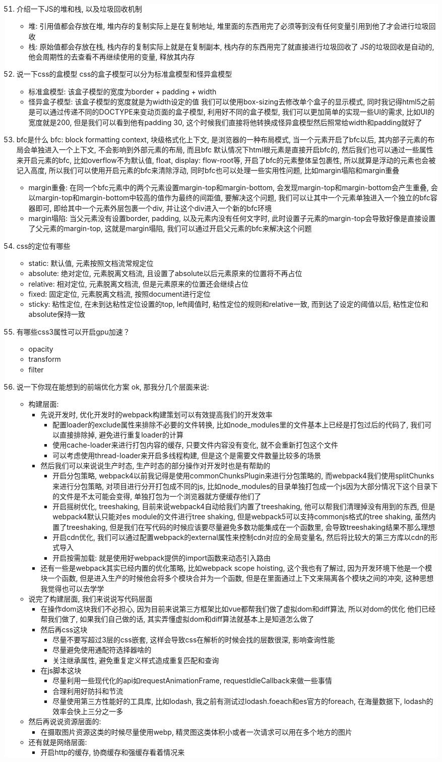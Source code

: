51. 介绍一下JS的堆和栈, 以及垃圾回收机制
     - 堆: 引用值都会存放在堆, 堆内存的复制实际上是在复制地址, 堆里面的东西用完了必须等到没有任何变量引用到他了才会进行垃圾回收
     - 栈: 原始值都会存放在栈, 栈内存的复制实际上就是在复制副本, 栈内存的东西用完了就直接进行垃圾回收了
     JS的垃圾回收是自动的, 他会周期性的去查看不再继续使用的变量, 释放其内存

52. 说一下css的盒模型
     css的盒子模型可以分为标准盒模型和怪异盒模型
     - 标准盒模型: 该盒子模型的宽度为border + padding + width 
     - 怪异盒子模型: 该盒子模型的宽度就是为width设定的值
     我们可以使用box-sizing去修改单个盒子的显示模式, 同时我记得html5之前是可以通过传递不同的DOCTYPE来变动页面的盒子模型, 利用好不同的盒子模型, 我们可以更加简单的实现一些UI的需求, 比如UI的宽度就是200, 但是我们可以看到他有padding 30, 这个时候我们直接将他转换成怪异盒模型然后照常给width和padding就好了

53. bfc是什么
     bfc: block formatting context, 块级格式化上下文, 是浏览器的一种布局模式, 当一个元素开启了bfc以后, 其内部子元素的布局会单独进入一个上下文, 不会影响到外部元素的布局, 而且bfc 默认情况下html根元素是直接开启bfc的, 然后我们也可以通过一些属性来开启元素的bfc, 比如overflow不为默认值, float, display: flow-root等, 开启了bfc的元素整体呈包裹性, 所以就算是浮动的元素也会被记入高度, 所以我们可以使用开启元素的bfc来清除浮动, 同时bfc也可以处理一些实用性问题, 比如margin塌陷和margin重叠
     - margin重叠: 在同一个bfc元素中的两个元素设置margin-top和margin-bottom, 会发现margin-top和margin-bottom会产生重叠, 会以margin-top和margin-bottom中较高的值作为最终的间距值, 要解决这个问题, 我们可以让其中一个元素单独进入一个独立的bfc容器即可, 即给其中一个元素外层包裹一个div, 并让这个div进入一个新的bfc环境
     - margin塌陷: 当父元素没有设置border, padding, 以及元素内没有任何文字时, 此时设置子元素的margin-top会导致好像是直接设置了父元素的margin-top, 这就是margin塌陷, 我们可以通过开启父元素的bfc来解决这个问题

54. css的定位有哪些
     - static: 默认值, 元素按照文档流常规定位
     - absolute: 绝对定位, 元素脱离文档流, 且设置了absolute以后元素原来的位置将不再占位
     - relative: 相对定位, 元素脱离文档流, 但是元素原来的位置还会继续占位
     - fixed: 固定定位, 元素脱离文档流, 按照document进行定位
     - sticky: 粘性定位, 在未到达粘性定位设置的top, left阈值时, 粘性定位的规则和relative一致, 而到达了设定的阈值以后, 粘性定位和absolute保持一致

55. 有哪些css3属性可以开启gpu加速？
     - opacity
     - transform
     - filter

56. 说一下你现在能想到的前端优化方案
     ok, 那我分几个层面来说: 
     - 构建层面: 
         - 先说开发时, 优化开发时的webpack构建策划可以有效提高我们的开发效率
             - 配置loader的exclude属性来排除不必要的文件转换, 比如node_modules里的文件基本上已经是打包过后的代码了, 我们可以直接排除掉, 避免进行重复loader的计算
             - 使用cache-loader来进行打包内容的缓存, 只要文件内容没有变化, 就不会重新打包这个文件
             - 可以考虑使用thread-loader来开启多线程构建, 但是这个是需要文件数量比较多的场景
         - 然后我们可以来说说生产时态, 生产时态的部分操作对开发时也是有帮助的
             - 开启分包策略, webpack4以前我记得是使用commonChunksPlugin来进行分包策略的, 而webpack4我们使用splitChunks来进行分包策略, 对项目进行分开打包成不同的js, 比如node_modules的目录单独打包成一个js因为大部分情况下这个目录下的文件是不太可能会变得, 单独打包为一个浏览器就方便缓存他们了
             - 开启摇树优化, treeshaking, 目前来说webpack4自动给我们内置了treeshaking, 他可以帮我们清理掉没有用到的东西, 但是webpack4默认只能对es module的文件进行tree shaking, 但是webpack5可以支持commonjs格式的tree shaking, 虽然内置了treeshaking, 但是我们在写代码的时候应该要尽量避免多数功能集成在一个函数里, 会导致treeshaking结果不那么理想
             - 开启cdn优化, 我们可以通过配置webpack的external属性来控制cdn对应的全局变量名, 然后将比较大的第三方库以cdn的形式导入
             - 开启按需加载: 就是使用好webpack提供的import函数来动态引入路由
         - 还有一些是webpack其实已经内置的优化策略, 比如webpack scope hoisting, 这个我也有了解过, 因为开发环境下他是一个模块一个函数, 但是进入生产的时候他会将多个模块合并为一个函数, 但是在里面通过上下文来隔离各个模块之间的冲突, 这种思想我觉得也可以去学学 
     - 说完了构建层面, 我们来说说写代码层面
         - 在操作dom这块我们不必担心, 因为目前来说第三方框架比如vue都帮我们做了虚拟dom和diff算法, 所以对dom的优化 他们已经帮我们做了, 如果我们自己做的话, 其实弄懂虚拟dom和diff算法就基本上是知道怎么做了
         - 然后再css这块
             - 尽量不要写超过3层的css嵌套, 这样会导致css在解析的时候会找的层数很深, 影响查询性能
             - 尽量避免使用通配符选择器啥的
             - 关注继承属性, 避免重复定义样式造成重复匹配和查询
         - 在js脚本这块
             - 尽量利用一些现代化的api如requestAnimationFrame, requestIdleCallback来做一些事情
             - 合理利用好防抖和节流
             - 尽量使用第三方性能好的工具库, 比如lodash, 我之前有测试过lodash.foeach和es官方的foreach, 在海量数据下, lodash的效率会快上三分之一多
     - 然后再说说资源层面的:
         - 在摄取图片资源这类的时候尽量使用webp, 精灵图这类体积小或者一次请求可以用在多个地方的图片
     - 还有就是网络层面:
         - 开启http的缓存, 协商缓存和强缓存看着情况来